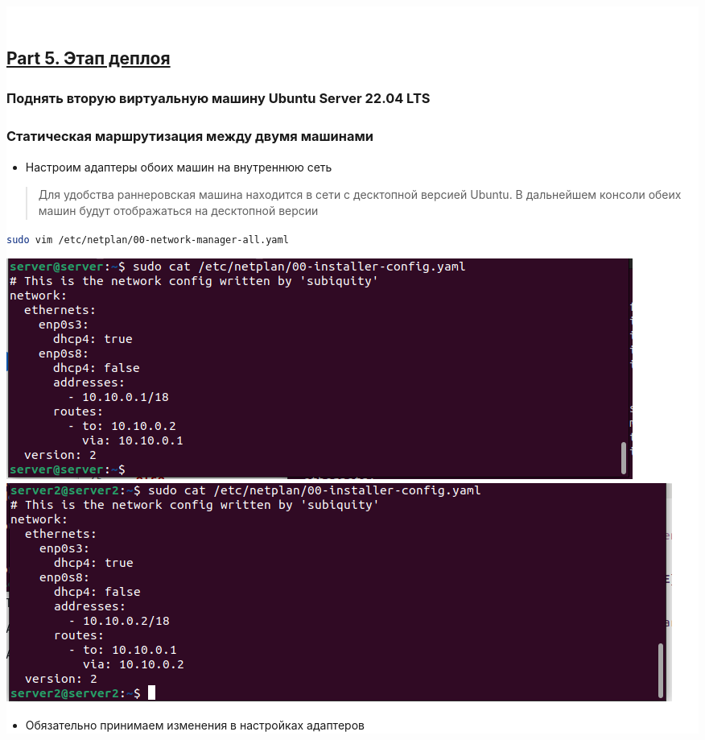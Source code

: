<br>




## [Part 5. Этап деплоя](#содержание)

### Поднять вторую виртуальную машину Ubuntu Server 22.04 LTS

### Статическая маршрутизация между двумя машинами

- Настроим адаптеры обоих машин на внутреннюю сеть

> Для удобства раннеровская машина находится в сети с десктопной версией Ubuntu. В дальнейшем консоли обеих машин будут отображаться на десктопной версии

```sh
sudo vim /etc/netplan/00-network-manager-all.yaml
```

![5.2](screenshots/5.1.cat_netplan_server.PNG)
![55.2](screenshots/5.2.cat_netplan_server2.PNG)

- Обязательно принимаем изменения в настройках адаптеров

